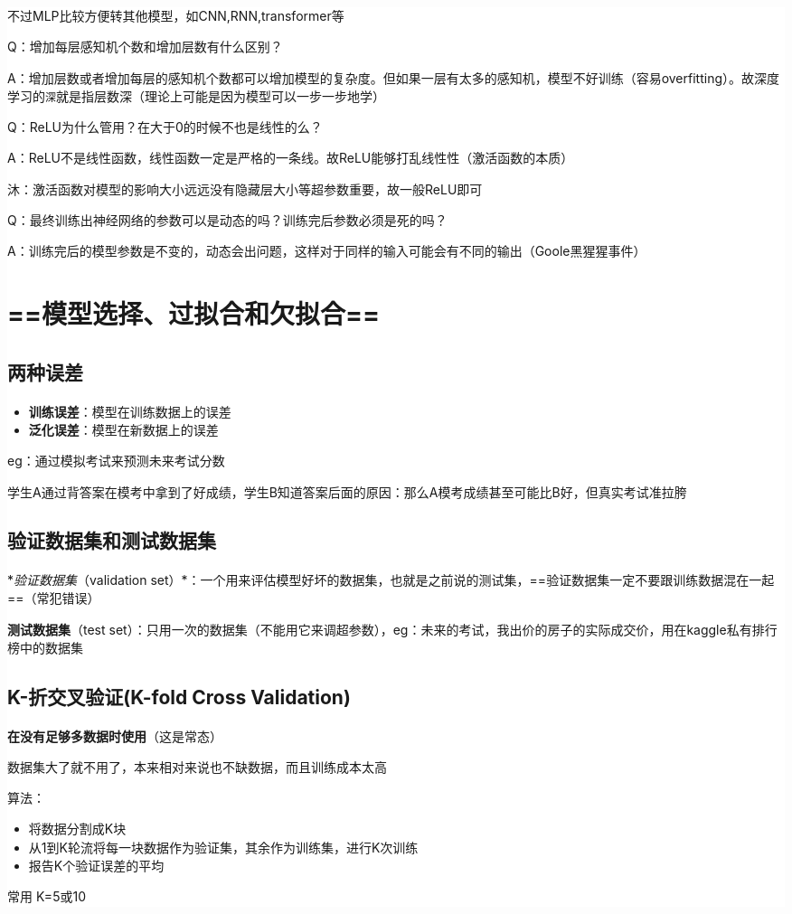 不过MLP比较方便转其他模型，如CNN,RNN,transformer等



Q：增加每层感知机个数和增加层数有什么区别？

A：增加层数或者增加每层的感知机个数都可以增加模型的复杂度。但如果一层有太多的感知机，模型不好训练（容易overfitting）。故深度学习的`深`就是指层数深（理论上可能是因为模型可以一步一步地学）



Q：ReLU为什么管用？在大于0的时候不也是线性的么？

A：ReLU不是线性函数，线性函数一定是严格的一条线。故ReLU能够打乱线性性（激活函数的本质）

沐：激活函数对模型的影响大小远远没有隐藏层大小等超参数重要，故一般ReLU即可



Q：最终训练出神经网络的参数可以是动态的吗？训练完后参数必须是死的吗？

A：训练完后的模型参数是不变的，动态会出问题，这样对于同样的输入可能会有不同的输出（Goole黑猩猩事件）



# ==模型选择、过拟合和欠拟合==

## 两种误差

+ **训练误差**：模型在训练数据上的误差
+ **泛化误差**：模型在新数据上的误差

eg：通过模拟考试来预测未来考试分数

学生A通过背答案在模考中拿到了好成绩，学生B知道答案后面的原因：那么A模考成绩甚至可能比B好，但真实考试准拉胯



## 验证数据集和测试数据集

**验证数据集*（validation set）*：一个用来评估模型好坏的数据集，也就是之前说的测试集，==验证数据集一定不要跟训练数据混在一起==（常犯错误） 

**测试数据集**（test set）：只用一次的数据集（不能用它来调超参数），eg：未来的考试，我出价的房子的实际成交价，用在kaggle私有排行榜中的数据集



## K-折交叉验证(K-fold Cross Validation)



**在没有足够多数据时使用**（这是常态）

数据集大了就不用了，本来相对来说也不缺数据，而且训练成本太高

算法：

+ 将数据分割成K块
+ 从1到K轮流将每一块数据作为验证集，其余作为训练集，进行K次训练
+ 报告K个验证误差的平均

常用 K=5或10
